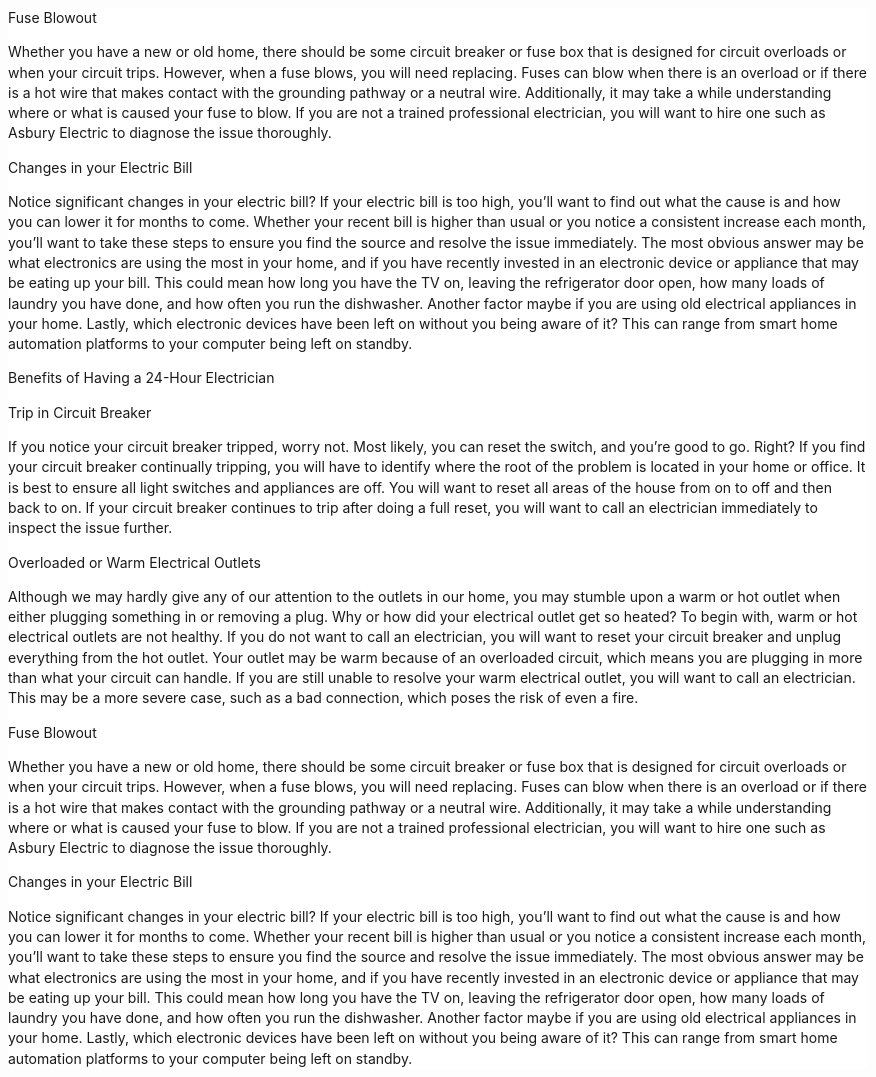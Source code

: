 Fuse Blowout

Whether you have a new or old home, there should be some circuit breaker or fuse box that is designed for circuit overloads or when your circuit trips. However, when a fuse blows, you will need replacing. Fuses can blow when there is an overload or if there is a hot wire that makes contact with the grounding pathway or a neutral wire. Additionally, it may take a while understanding where or what is caused your fuse to blow. If you are not a trained professional electrician, you will want to hire one such as Asbury Electric to diagnose the issue thoroughly.

Changes in your Electric Bill

Notice significant changes in your electric bill? If your electric bill is too high, you’ll want to find out what the cause is and how you can lower it for months to come. Whether your recent bill is higher than usual or you notice a consistent increase each month, you’ll want to take these steps to ensure you find the source and resolve the issue immediately. The most obvious answer may be what electronics are using the most in your home, and if you have recently invested in an electronic device or appliance that may be eating up your bill. This could mean how long you have the TV on, leaving the refrigerator door open, how many loads of laundry you have done, and how often you run the dishwasher. Another factor maybe if you are using old electrical appliances in your home. Lastly, which electronic devices have been left on without you being aware of it? This can range from smart home automation platforms to your computer being left on standby.

Benefits of Having a 24-Hour Electrician

Trip in Circuit Breaker

If you notice your circuit breaker tripped, worry not. Most likely, you can reset the switch, and you’re good to go. Right? If you find your circuit breaker continually tripping, you will have to identify where the root of the problem is located in your home or office. It is best to ensure all light switches and appliances are off. You will want to reset all areas of the house from on to off and then back to on. If your circuit breaker continues to trip after doing a full reset, you will want to call an electrician immediately to inspect the issue further.

Overloaded or Warm Electrical Outlets

Although we may hardly give any of our attention to the outlets in our home, you may stumble upon a warm or hot outlet when either plugging something in or removing a plug. Why or how did your electrical outlet get so heated? To begin with, warm or hot electrical outlets are not healthy. If you do not want to call an electrician, you will want to reset your circuit breaker and unplug everything from the hot outlet. Your outlet may be warm because of an overloaded circuit, which means you are plugging in more than what your circuit can handle. If you are still unable to resolve your warm electrical outlet, you will want to call an electrician. This may be a more severe case, such as a bad connection, which poses the risk of even a fire.

Fuse Blowout

Whether you have a new or old home, there should be some circuit breaker or fuse box that is designed for circuit overloads or when your circuit trips. However, when a fuse blows, you will need replacing. Fuses can blow when there is an overload or if there is a hot wire that makes contact with the grounding pathway or a neutral wire. Additionally, it may take a while understanding where or what is caused your fuse to blow. If you are not a trained professional electrician, you will want to hire one such as Asbury Electric to diagnose the issue thoroughly.

Changes in your Electric Bill

Notice significant changes in your electric bill? If your electric bill is too high, you’ll want to find out what the cause is and how you can lower it for months to come. Whether your recent bill is higher than usual or you notice a consistent increase each month, you’ll want to take these steps to ensure you find the source and resolve the issue immediately. The most obvious answer may be what electronics are using the most in your home, and if you have recently invested in an electronic device or appliance that may be eating up your bill. This could mean how long you have the TV on, leaving the refrigerator door open, how many loads of laundry you have done, and how often you run the dishwasher. Another factor maybe if you are using old electrical appliances in your home. Lastly, which electronic devices have been left on without you being aware of it? This can range from smart home automation platforms to your computer being left on standby.
